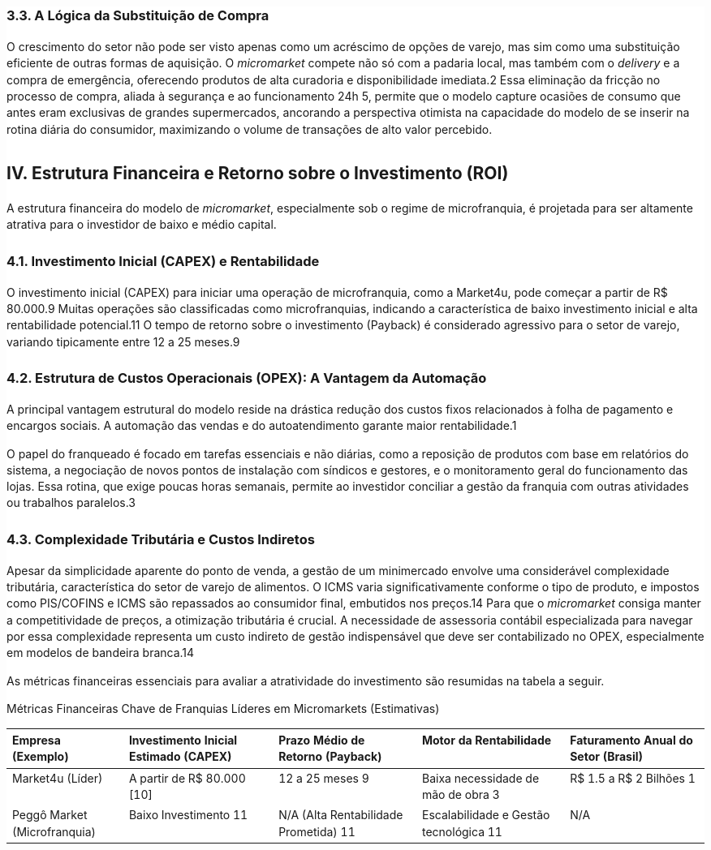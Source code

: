 ### **3.3. A Lógica da Substituição de Compra**

O crescimento do setor não pode ser visto apenas como um acréscimo de opções de varejo, mas sim como uma substituição eficiente de outras formas de aquisição. O *micromarket* compete não só com a padaria local, mas também com o *delivery* e a compra de emergência, oferecendo produtos de alta curadoria e disponibilidade imediata.2 Essa eliminação da fricção no processo de compra, aliada à segurança e ao funcionamento 24h 5, permite que o modelo capture ocasiões de consumo que antes eram exclusivas de grandes supermercados, ancorando a perspectiva otimista na capacidade do modelo de se inserir na rotina diária do consumidor, maximizando o volume de transações de alto valor percebido.

## **IV. Estrutura Financeira e Retorno sobre o Investimento (ROI)**

A estrutura financeira do modelo de *micromarket*, especialmente sob o regime de microfranquia, é projetada para ser altamente atrativa para o investidor de baixo e médio capital.

### **4.1. Investimento Inicial (CAPEX) e Rentabilidade**

O investimento inicial (CAPEX) para iniciar uma operação de microfranquia, como a Market4u, pode começar a partir de R$ 80.000.9 Muitas operações são classificadas como microfranquias, indicando a característica de baixo investimento inicial e alta rentabilidade potencial.11 O tempo de retorno sobre o investimento (Payback) é considerado agressivo para o setor de varejo, variando tipicamente entre 12 a 25 meses.9

### **4.2. Estrutura de Custos Operacionais (OPEX): A Vantagem da Automação**

A principal vantagem estrutural do modelo reside na drástica redução dos custos fixos relacionados à folha de pagamento e encargos sociais. A automação das vendas e do autoatendimento garante maior rentabilidade.1

O papel do franqueado é focado em tarefas essenciais e não diárias, como a reposição de produtos com base em relatórios do sistema, a negociação de novos pontos de instalação com síndicos e gestores, e o monitoramento geral do funcionamento das lojas. Essa rotina, que exige poucas horas semanais, permite ao investidor conciliar a gestão da franquia com outras atividades ou trabalhos paralelos.3

### **4.3. Complexidade Tributária e Custos Indiretos**

Apesar da simplicidade aparente do ponto de venda, a gestão de um minimercado envolve uma considerável complexidade tributária, característica do setor de varejo de alimentos. O ICMS varia significativamente conforme o tipo de produto, e impostos como PIS/COFINS e ICMS são repassados ao consumidor final, embutidos nos preços.14 Para que o *micromarket* consiga manter a competitividade de preços, a otimização tributária é crucial. A necessidade de assessoria contábil especializada para navegar por essa complexidade representa um custo indireto de gestão indispensável que deve ser contabilizado no OPEX, especialmente em modelos de bandeira branca.14

As métricas financeiras essenciais para avaliar a atratividade do investimento são resumidas na tabela a seguir.

Métricas Financeiras Chave de Franquias Líderes em Micromarkets (Estimativas)

| Empresa (Exemplo) | Investimento Inicial Estimado (CAPEX) | Prazo Médio de Retorno (Payback) | Motor da Rentabilidade | Faturamento Anual do Setor (Brasil) |
| :---- | :---- | :---- | :---- | :---- |
| Market4u (Líder) | A partir de R$ 80.000 \[10\] | 12 a 25 meses 9 | Baixa necessidade de mão de obra 3 | R$ 1.5 a R$ 2 Bilhões 1 |
| Peggô Market (Microfranquia) | Baixo Investimento 11 | N/A (Alta Rentabilidade Prometida) 11 | Escalabilidade e Gestão tecnológica 11 | N/A |
